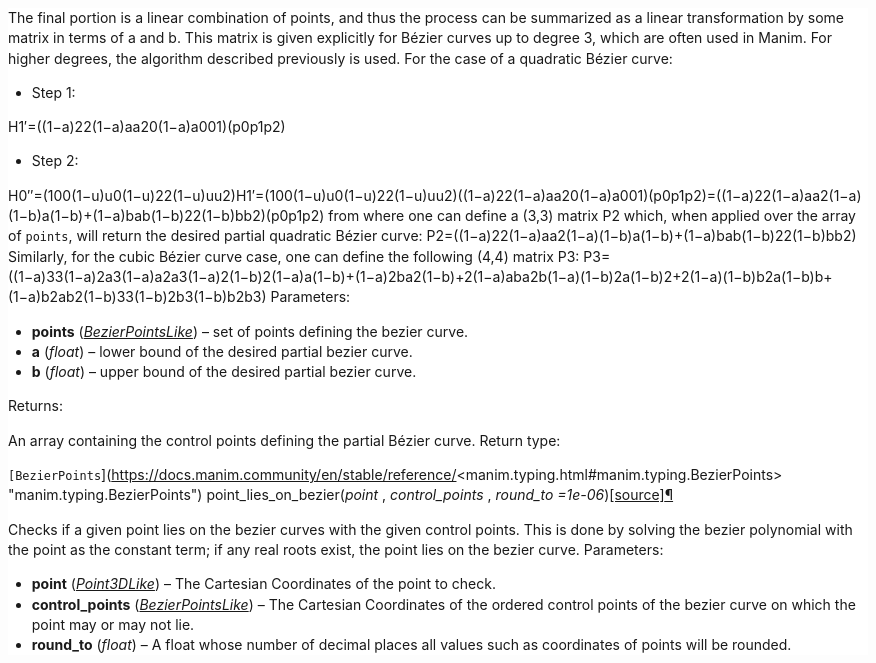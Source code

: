 
The final portion is a linear combination of points, and thus the process can be summarized as a linear transformation by some matrix in terms of a and b. This matrix is given explicitly for Bézier curves up to degree 3, which are often used in Manim. For higher degrees, the algorithm described previously is used.
For the case of a quadratic Bézier curve:
  * Step 1:


H1′=((1−a)22(1−a)aa20(1−a)a001)(p0p1p2)
  * Step 2:


H0″=(100(1−u)u0(1−u)22(1−u)uu2)H1′=(100(1−u)u0(1−u)22(1−u)uu2)((1−a)22(1−a)aa20(1−a)a001)(p0p1p2)=((1−a)22(1−a)aa2(1−a)(1−b)a(1−b)+(1−a)bab(1−b)22(1−b)bb2)(p0p1p2)
from where one can define a (3,3) matrix P2 which, when applied over the array of `points`, will return the desired partial quadratic Bézier curve:
P2=((1−a)22(1−a)aa2(1−a)(1−b)a(1−b)+(1−a)bab(1−b)22(1−b)bb2)
Similarly, for the cubic Bézier curve case, one can define the following (4,4) matrix P3:
P3=((1−a)33(1−a)2a3(1−a)a2a3(1−a)2(1−b)2(1−a)a(1−b)+(1−a)2ba2(1−b)+2(1−a)aba2b(1−a)(1−b)2a(1−b)2+2(1−a)(1−b)b2a(1−b)b+(1−a)b2ab2(1−b)33(1−b)2b3(1−b)b2b3)
Parameters:
    
  * **points** ([_BezierPointsLike_](https://docs.manim.community/en/stable/reference/<manim.typing.html#manim.typing.BezierPointsLike> "manim.typing.BezierPointsLike")) – set of points defining the bezier curve.
  * **a** (_float_) – lower bound of the desired partial bezier curve.
  * **b** (_float_) – upper bound of the desired partial bezier curve.


Returns:
    
An array containing the control points defining the partial Bézier curve.
Return type:
    
`[BezierPoints`](https://docs.manim.community/en/stable/reference/<manim.typing.html#manim.typing.BezierPoints> "manim.typing.BezierPoints")
point_lies_on_bezier(_point_ , _control_points_ , _round_to =1e-06_)[[source]](https://docs.manim.community/en/stable/reference/<../_modules/manim/utils/bezier.html#point_lies_on_bezier>)[¶](https://docs.manim.community/en/stable/reference/<#manim.utils.bezier.point_lies_on_bezier> "Link to this definition")
    
Checks if a given point lies on the bezier curves with the given control points.
This is done by solving the bezier polynomial with the point as the constant term; if any real roots exist, the point lies on the bezier curve.
Parameters:
    
  * **point** ([_Point3DLike_](https://docs.manim.community/en/stable/reference/<manim.typing.html#manim.typing.Point3DLike> "manim.typing.Point3DLike")) – The Cartesian Coordinates of the point to check.
  * **control_points** ([_BezierPointsLike_](https://docs.manim.community/en/stable/reference/<manim.typing.html#manim.typing.BezierPointsLike> "manim.typing.BezierPointsLike")) – The Cartesian Coordinates of the ordered control points of the bezier curve on which the point may or may not lie.
  * **round_to** (_float_) – A float whose number of decimal places all values such as coordinates of points will be rounded.

